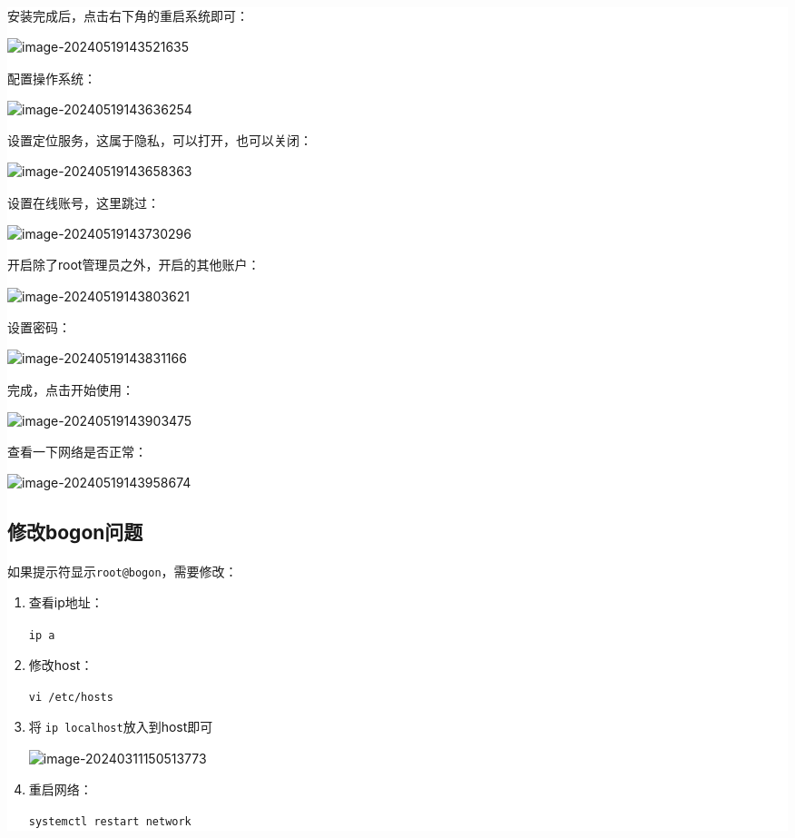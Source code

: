 安装完成后，点击右下角的重启系统即可：

![image-20240519143521635](https://fastly.jsdelivr.net/gh/LetengZzz/img@main/tc2/img202405191435918.png)

配置操作系统：

![image-20240519143636254](https://fastly.jsdelivr.net/gh/LetengZzz/img@main/tc2/img202405191436030.png)

设置定位服务，这属于隐私，可以打开，也可以关闭：

![image-20240519143658363](https://fastly.jsdelivr.net/gh/LetengZzz/img@main/tc2/img202405191437874.png)

设置在线账号，这里跳过：

![image-20240519143730296](https://fastly.jsdelivr.net/gh/LetengZzz/img@main/tc2/img202405191437430.png)

开启除了root管理员之外，开启的其他账户：

![image-20240519143803621](https://fastly.jsdelivr.net/gh/LetengZzz/img@main/tc2/img202405191438229.png)

设置密码：

![image-20240519143831166](https://fastly.jsdelivr.net/gh/LetengZzz/img@main/tc2/img202405191438073.png)

完成，点击开始使用：

![image-20240519143903475](https://fastly.jsdelivr.net/gh/LetengZzz/img@main/tc2/img202405191439770.png)

查看一下网络是否正常：

![image-20240519143958674](https://fastly.jsdelivr.net/gh/LetengZzz/img@main/tc2/img202405191440296.png)

## 修改bogon问题

如果提示符显示`root@bogon`，需要修改：

1. 查看ip地址：

   ```sh
   ip a
   ```

2. 修改host：

   ```
   vi /etc/hosts
   ```

3. 将 `ip localhost`放入到host即可

   ![image-20240311150513773](https://fastly.jsdelivr.net/gh/LetengZzz/img@main/tc2/img202403111930032.png)

4. 重启网络：

   ```sh
   systemctl restart network
   ```
